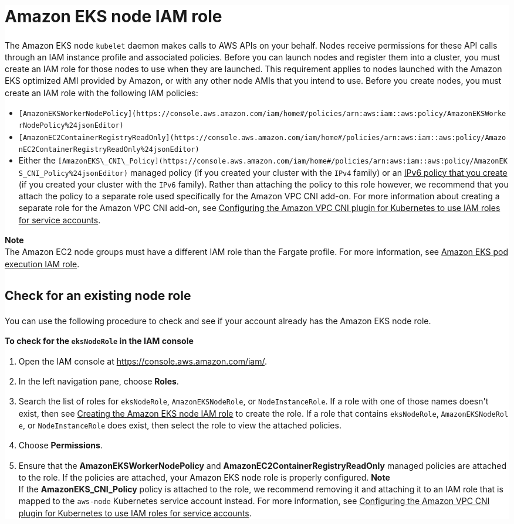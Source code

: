 # Amazon EKS node IAM role<a name="create-node-role"></a>

The Amazon EKS node `kubelet` daemon makes calls to AWS APIs on your behalf\. Nodes receive permissions for these API calls through an IAM instance profile and associated policies\. Before you can launch nodes and register them into a cluster, you must create an IAM role for those nodes to use when they are launched\. This requirement applies to nodes launched with the Amazon EKS optimized AMI provided by Amazon, or with any other node AMIs that you intend to use\. Before you create nodes, you must create an IAM role with the following IAM policies:
+ `[AmazonEKSWorkerNodePolicy](https://console.aws.amazon.com/iam/home#/policies/arn:aws:iam::aws:policy/AmazonEKSWorkerNodePolicy%24jsonEditor)`
+ `[AmazonEC2ContainerRegistryReadOnly](https://console.aws.amazon.com/iam/home#/policies/arn:aws:iam::aws:policy/AmazonEC2ContainerRegistryReadOnly%24jsonEditor)`
+ Either the `[AmazonEKS\_CNI\_Policy](https://console.aws.amazon.com/iam/home#/policies/arn:aws:iam::aws:policy/AmazonEKS_CNI_Policy%24jsonEditor)` managed policy \(if you created your cluster with the `IPv4` family\) or an [IPv6 policy that you create](cni-iam-role.md#cni-iam-role-create-ipv6-policy) \(if you created your cluster with the `IPv6` family\)\. Rather than attaching the policy to this role however, we recommend that you attach the policy to a separate role used specifically for the Amazon VPC CNI add\-on\. For more information about creating a separate role for the Amazon VPC CNI add\-on, see [Configuring the Amazon VPC CNI plugin for Kubernetes to use IAM roles for service accounts](cni-iam-role.md)\.

**Note**  
The Amazon EC2 node groups must have a different IAM role than the Fargate profile\. For more information, see [Amazon EKS pod execution IAM role](pod-execution-role.md)\.

## Check for an existing node role<a name="check-worker-node-role"></a>

You can use the following procedure to check and see if your account already has the Amazon EKS node role\.<a name="procedure_check_worker_node_role"></a>

**To check for the `eksNodeRole` in the IAM console**

1. Open the IAM console at [https://console\.aws\.amazon\.com/iam/](https://console.aws.amazon.com/iam/)\.

1. In the left navigation pane, choose **Roles**\. 

1. Search the list of roles for `eksNodeRole`, `AmazonEKSNodeRole`, or `NodeInstanceRole`\. If a role with one of those names doesn't exist, then see [Creating the Amazon EKS node IAM role](#create-worker-node-role) to create the role\. If a role that contains `eksNodeRole`, `AmazonEKSNodeRole`, or `NodeInstanceRole` does exist, then select the role to view the attached policies\.

1. Choose **Permissions**\.

1. Ensure that the **AmazonEKSWorkerNodePolicy** and **AmazonEC2ContainerRegistryReadOnly** managed policies are attached to the role\. If the policies are attached, your Amazon EKS node role is properly configured\.
**Note**  
If the **AmazonEKS\_CNI\_Policy** policy is attached to the role, we recommend removing it and attaching it to an IAM role that is mapped to the `aws-node` Kubernetes service account instead\. For more information, see [Configuring the Amazon VPC CNI plugin for Kubernetes to use IAM roles for service accounts](cni-iam-role.md)\.
